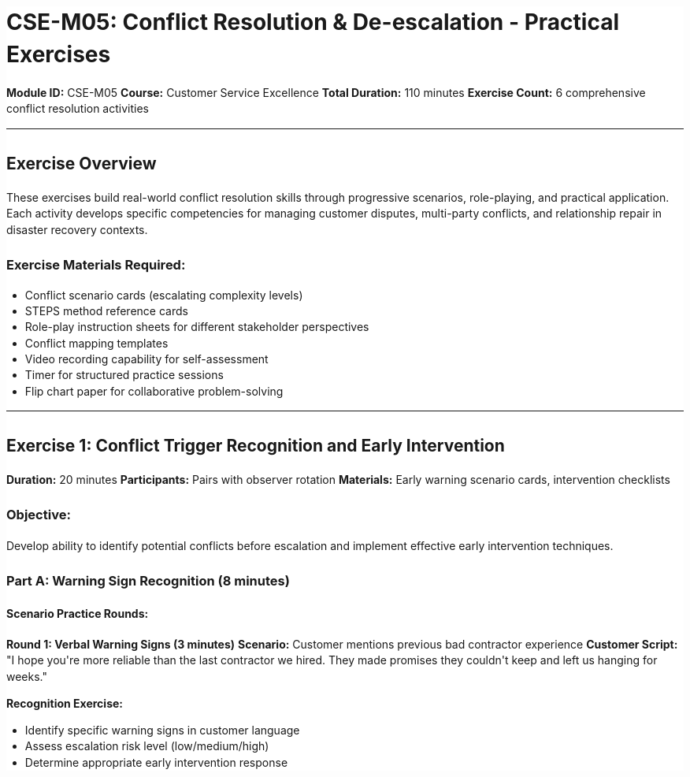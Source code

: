 # CSE-M05: Conflict Resolution & De-escalation - Practical Exercises

**Module ID:** CSE-M05
**Course:** Customer Service Excellence
**Total Duration:** 110 minutes
**Exercise Count:** 6 comprehensive conflict resolution activities

---

## Exercise Overview

These exercises build real-world conflict resolution skills through progressive scenarios, role-playing, and practical application. Each activity develops specific competencies for managing customer disputes, multi-party conflicts, and relationship repair in disaster recovery contexts.

### Exercise Materials Required:
- Conflict scenario cards (escalating complexity levels)
- STEPS method reference cards
- Role-play instruction sheets for different stakeholder perspectives
- Conflict mapping templates
- Video recording capability for self-assessment
- Timer for structured practice sessions
- Flip chart paper for collaborative problem-solving

---

## Exercise 1: Conflict Trigger Recognition and Early Intervention
**Duration:** 20 minutes
**Participants:** Pairs with observer rotation
**Materials:** Early warning scenario cards, intervention checklists

### Objective:
Develop ability to identify potential conflicts before escalation and implement effective early intervention techniques.

### Part A: Warning Sign Recognition (8 minutes)

#### Scenario Practice Rounds:
**Round 1: Verbal Warning Signs (3 minutes)**
**Scenario:** Customer mentions previous bad contractor experience
**Customer Script:** "I hope you're more reliable than the last contractor we hired. They made promises they couldn't keep and left us hanging for weeks."

**Recognition Exercise:**
- Identify specific warning signs in customer language
- Assess escalation risk level (low/medium/high)
- Determine appropriate early intervention response
